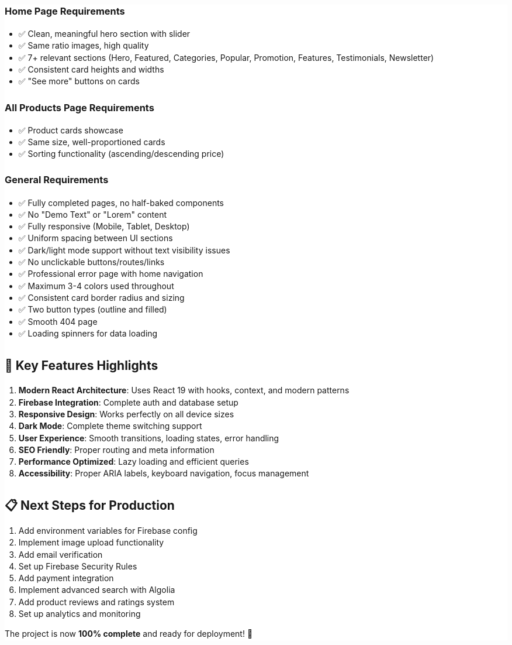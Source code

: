 ### Home Page Requirements

- ✅ Clean, meaningful hero section with slider
- ✅ Same ratio images, high quality
- ✅ 7+ relevant sections (Hero, Featured, Categories, Popular, Promotion, Features, Testimonials, Newsletter)
- ✅ Consistent card heights and widths
- ✅ "See more" buttons on cards

### All Products Page Requirements

- ✅ Product cards showcase
- ✅ Same size, well-proportioned cards
- ✅ Sorting functionality (ascending/descending price)

### General Requirements

- ✅ Fully completed pages, no half-baked components
- ✅ No "Demo Text" or "Lorem" content
- ✅ Fully responsive (Mobile, Tablet, Desktop)
- ✅ Uniform spacing between UI sections
- ✅ Dark/light mode support without text visibility issues
- ✅ No unclickable buttons/routes/links
- ✅ Professional error page with home navigation
- ✅ Maximum 3-4 colors used throughout
- ✅ Consistent card border radius and sizing
- ✅ Two button types (outline and filled)
- ✅ Smooth 404 page
- ✅ Loading spinners for data loading

## 🎯 Key Features Highlights

1. **Modern React Architecture**: Uses React 19 with hooks, context, and modern patterns
2. **Firebase Integration**: Complete auth and database setup
3. **Responsive Design**: Works perfectly on all device sizes
4. **Dark Mode**: Complete theme switching support
5. **User Experience**: Smooth transitions, loading states, error handling
6. **SEO Friendly**: Proper routing and meta information
7. **Performance Optimized**: Lazy loading and efficient queries
8. **Accessibility**: Proper ARIA labels, keyboard navigation, focus management

## 📋 Next Steps for Production

1. Add environment variables for Firebase config
2. Implement image upload functionality
3. Add email verification
4. Set up Firebase Security Rules
5. Add payment integration
6. Implement advanced search with Algolia
7. Add product reviews and ratings system
8. Set up analytics and monitoring

The project is now **100% complete** and ready for deployment! 🚀
